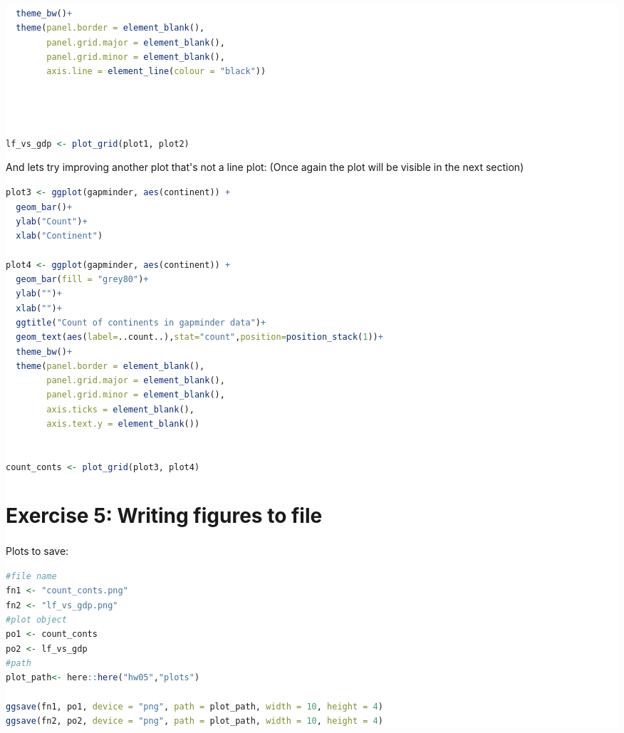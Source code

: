 ```r
  theme_bw()+
  theme(panel.border = element_blank(), 
        panel.grid.major = element_blank(),
        panel.grid.minor = element_blank(),
        axis.line = element_line(colour = "black"))
  



lf_vs_gdp <- plot_grid(plot1, plot2) 
```

And lets try improving another plot that's not a line plot:
(Once again the plot will be visible in the next section)

```r
plot3 <- ggplot(gapminder, aes(continent)) +
  geom_bar()+
  ylab("Count")+
  xlab("Continent")
  
plot4 <- ggplot(gapminder, aes(continent)) +
  geom_bar(fill = "grey80")+
  ylab("")+
  xlab("")+
  ggtitle("Count of continents in gapminder data")+
  geom_text(aes(label=..count..),stat="count",position=position_stack(1))+
  theme_bw()+
  theme(panel.border = element_blank(), 
        panel.grid.major = element_blank(),
        panel.grid.minor = element_blank(),
        axis.ticks = element_blank(),
        axis.text.y = element_blank())


count_conts <- plot_grid(plot3, plot4) 
```



# Exercise 5: Writing figures to file 

Plots to save:

```r
#file name
fn1 <- "count_conts.png"
fn2 <- "lf_vs_gdp.png"
#plot object
po1 <- count_conts
po2 <- lf_vs_gdp
#path
plot_path<- here::here("hw05","plots")

ggsave(fn1, po1, device = "png", path = plot_path, width = 10, height = 4)
ggsave(fn2, po2, device = "png", path = plot_path, width = 10, height = 4)
```
